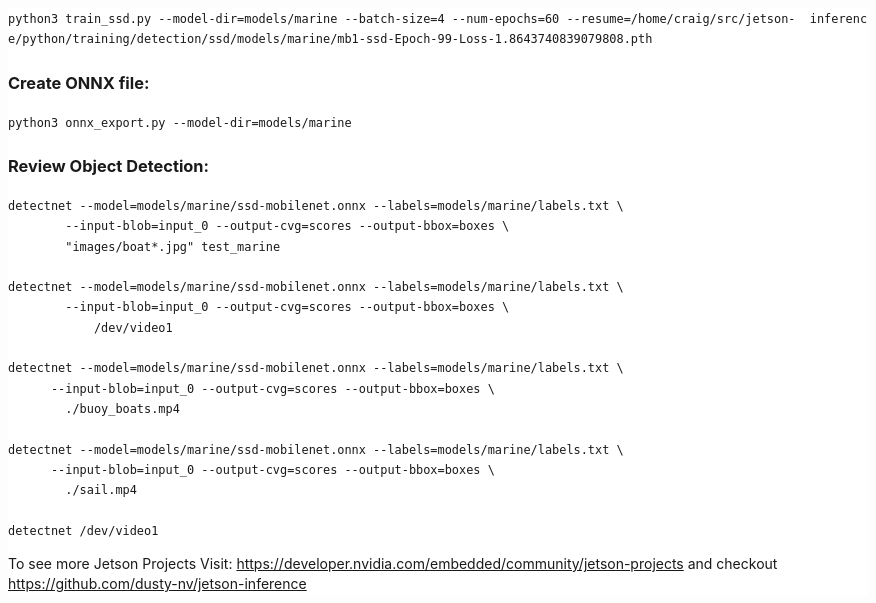 	python3 train_ssd.py --model-dir=models/marine --batch-size=4 --num-epochs=60 --resume=/home/craig/src/jetson-	inference/python/training/detection/ssd/models/marine/mb1-ssd-Epoch-99-Loss-1.8643740839079808.pth


### Create ONNX file:
	python3 onnx_export.py --model-dir=models/marine

### Review Object Detection:
	detectnet --model=models/marine/ssd-mobilenet.onnx --labels=models/marine/labels.txt \
          	--input-blob=input_0 --output-cvg=scores --output-bbox=boxes \
		    "images/boat*.jpg" test_marine

	detectnet --model=models/marine/ssd-mobilenet.onnx --labels=models/marine/labels.txt \
          	--input-blob=input_0 --output-cvg=scores --output-bbox=boxes \
            	/dev/video1

	detectnet --model=models/marine/ssd-mobilenet.onnx --labels=models/marine/labels.txt \
          --input-blob=input_0 --output-cvg=scores --output-bbox=boxes \
            ./buoy_boats.mp4

	detectnet --model=models/marine/ssd-mobilenet.onnx --labels=models/marine/labels.txt \
          --input-blob=input_0 --output-cvg=scores --output-bbox=boxes \
            ./sail.mp4

	detectnet /dev/video1


To see more Jetson Projects Visit: https://developer.nvidia.com/embedded/community/jetson-projects
and checkout
https://github.com/dusty-nv/jetson-inference
